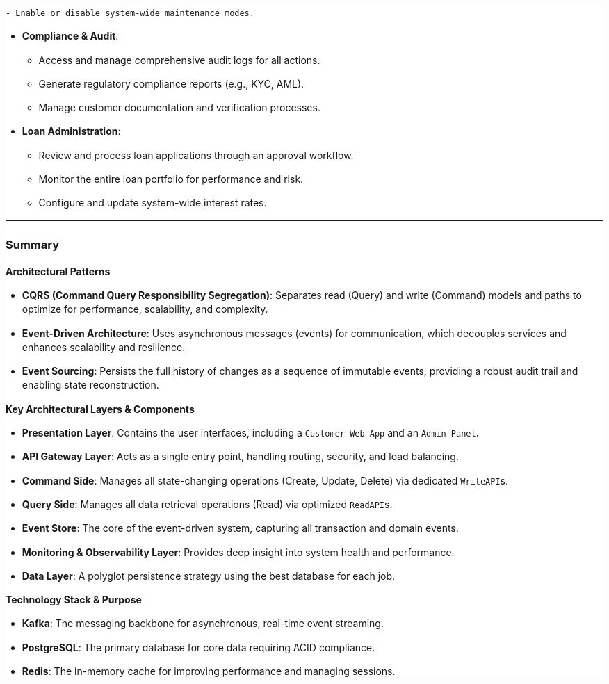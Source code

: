     - Enable or disable system-wide maintenance modes.
        
- **Compliance & Audit**:
    
    - Access and manage comprehensive audit logs for all actions.
        
    - Generate regulatory compliance reports (e.g., KYC, AML).
        
    - Manage customer documentation and verification processes.
        
- **Loan Administration**:
    
    - Review and process loan applications through an approval workflow.
        
    - Monitor the entire loan portfolio for performance and risk.
        
    - Configure and update system-wide interest rates.
        

---

### Summary

**Architectural Patterns**

- **CQRS (Command Query Responsibility Segregation)**: Separates read (Query) and write (Command) models and paths to optimize for performance, scalability, and complexity.
    
- **Event-Driven Architecture**: Uses asynchronous messages (events) for communication, which decouples services and enhances scalability and resilience.
    
- **Event Sourcing**: Persists the full history of changes as a sequence of immutable events, providing a robust audit trail and enabling state reconstruction.
    

**Key Architectural Layers & Components**

- **Presentation Layer**: Contains the user interfaces, including a `Customer Web App` and an `Admin Panel`.
    
- **API Gateway Layer**: Acts as a single entry point, handling routing, security, and load balancing.
    
- **Command Side**: Manages all state-changing operations (Create, Update, Delete) via dedicated `WriteAPI`s.
    
- **Query Side**: Manages all data retrieval operations (Read) via optimized `ReadAPI`s.
    
- **Event Store**: The core of the event-driven system, capturing all transaction and domain events.
    
- **Monitoring & Observability Layer**: Provides deep insight into system health and performance.
    
- **Data Layer**: A polyglot persistence strategy using the best database for each job.
    

**Technology Stack & Purpose**

- **Kafka**: The messaging backbone for asynchronous, real-time event streaming.
    
- **PostgreSQL**: The primary database for core data requiring ACID compliance.
    
- **Redis**: The in-memory cache for improving performance and managing sessions.
    